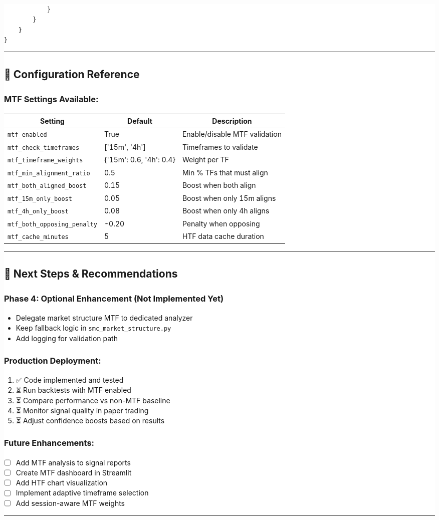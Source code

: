```python
            }
        }
    }
}
```

---

## 🔧 Configuration Reference

### **MTF Settings Available:**

| Setting | Default | Description |
|---------|---------|-------------|
| `mtf_enabled` | True | Enable/disable MTF validation |
| `mtf_check_timeframes` | ['15m', '4h'] | Timeframes to validate |
| `mtf_timeframe_weights` | {'15m': 0.6, '4h': 0.4} | Weight per TF |
| `mtf_min_alignment_ratio` | 0.5 | Min % TFs that must align |
| `mtf_both_aligned_boost` | 0.15 | Boost when both align |
| `mtf_15m_only_boost` | 0.05 | Boost when only 15m aligns |
| `mtf_4h_only_boost` | 0.08 | Boost when only 4h aligns |
| `mtf_both_opposing_penalty` | -0.20 | Penalty when opposing |
| `mtf_cache_minutes` | 5 | HTF data cache duration |

---

## 🎯 Next Steps & Recommendations

### **Phase 4: Optional Enhancement** (Not Implemented Yet)
- Delegate market structure MTF to dedicated analyzer
- Keep fallback logic in `smc_market_structure.py`
- Add logging for validation path

### **Production Deployment:**
1. ✅ Code implemented and tested
2. ⏳ Run backtests with MTF enabled
3. ⏳ Compare performance vs non-MTF baseline
4. ⏳ Monitor signal quality in paper trading
5. ⏳ Adjust confidence boosts based on results

### **Future Enhancements:**
- [ ] Add MTF analysis to signal reports
- [ ] Create MTF dashboard in Streamlit
- [ ] Add HTF chart visualization
- [ ] Implement adaptive timeframe selection
- [ ] Add session-aware MTF weights

---